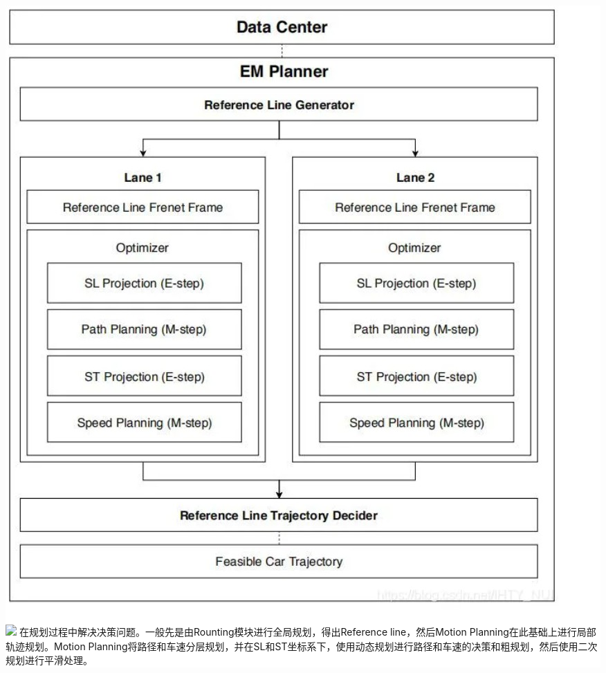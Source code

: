 ![](./assets/EM.jpg)


![](./assets/.jpg)
在规划过程中解决决策问题。一般先是由Rounting模块进行全局规划，得出Reference line，然后Motion Planning在此基础上进行局部轨迹规划。Motion Planning将路径和车速分层规划，并在SL和ST坐标系下，使用动态规划进行路径和车速的决策和粗规划，然后使用二次规划进行平滑处理。

